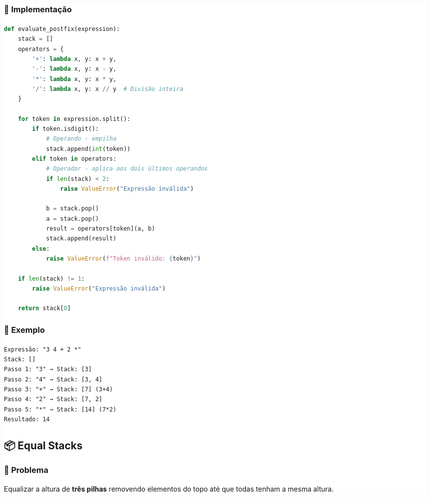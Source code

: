 ### 📝 **Implementação**
```python
def evaluate_postfix(expression):
    stack = []
    operators = {
        '+': lambda x, y: x + y,
        '-': lambda x, y: x - y,
        '*': lambda x, y: x * y,
        '/': lambda x, y: x // y  # Divisão inteira
    }
    
    for token in expression.split():
        if token.isdigit():
            # Operando - empilha
            stack.append(int(token))
        elif token in operators:
            # Operador - aplica aos dois últimos operandos
            if len(stack) < 2:
                raise ValueError("Expressão inválida")
            
            b = stack.pop()
            a = stack.pop()
            result = operators[token](a, b)
            stack.append(result)
        else:
            raise ValueError(f"Token inválido: {token}")
    
    if len(stack) != 1:
        raise ValueError("Expressão inválida")
    
    return stack[0]
```

### 🎯 **Exemplo**
```
Expressão: "3 4 + 2 *"
Stack: []
Passo 1: "3" → Stack: [3]
Passo 2: "4" → Stack: [3, 4]
Passo 3: "+" → Stack: [7] (3+4)
Passo 4: "2" → Stack: [7, 2]
Passo 5: "*" → Stack: [14] (7*2)
Resultado: 14
```

## 📦 Equal Stacks

### 🌟 **Problema**
Equalizar a altura de **três pilhas** removendo elementos do topo até que todas tenham a mesma altura.
